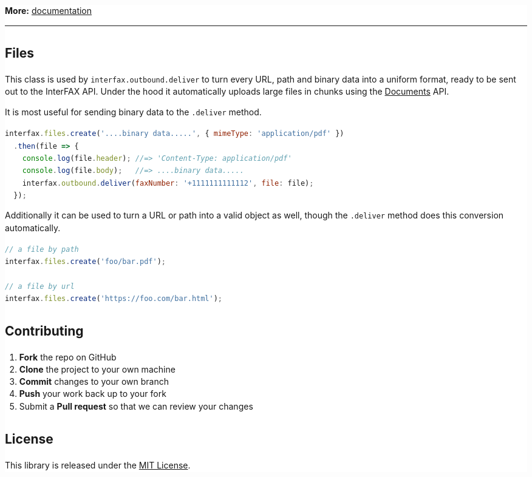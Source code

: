 **More:** [documentation](https://www.interfax.net/en/dev/rest/reference/2964)

---

## Files

This class is used by `interfax.outbound.deliver` to turn every URL, path and binary data into a uniform format, ready to be sent out to the InterFAX API. Under the hood it automatically uploads large files in chunks using the [Documents](#documents) API.

It is most useful for sending binary data to the `.deliver` method.

```js
interfax.files.create('....binary data.....', { mimeType: 'application/pdf' })
  .then(file => {
    console.log(file.header); //=> 'Content-Type: application/pdf'
    console.log(file.body);   //=> ....binary data.....
    interfax.outbound.deliver(faxNumber: '+1111111111112', file: file);
  });
```

Additionally it can be used to turn a URL or path into a valid object as well, though the `.deliver` method does this conversion automatically.

```js
// a file by path
interfax.files.create('foo/bar.pdf');

// a file by url
interfax.files.create('https://foo.com/bar.html');
```

## Contributing

 1. **Fork** the repo on GitHub
 2. **Clone** the project to your own machine
 3. **Commit** changes to your own branch
 4. **Push** your work back up to your fork
 5. Submit a **Pull request** so that we can review your changes

## License

This library is released under the [MIT License](LICENSE).
